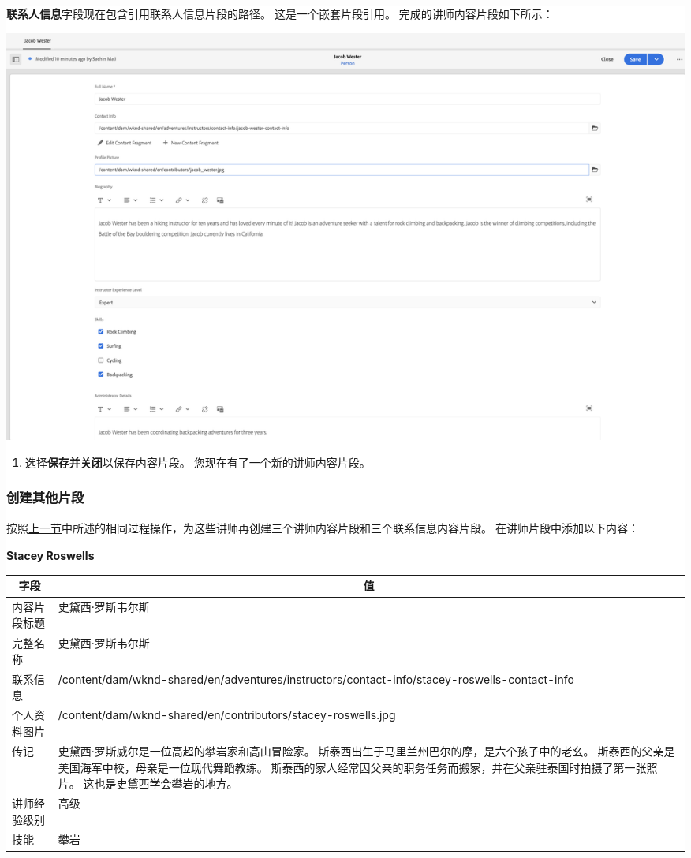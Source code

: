    **联系人信息**&#x200B;字段现在包含引用联系人信息片段的路径。 这是一个嵌套片段引用。 完成的讲师内容片段如下所示：

   ![Jacob Wester内容片段](assets/author-content-fragments/jacob-wester-content-fragment.png)

1. 选择&#x200B;**保存并关闭**&#x200B;以保存内容片段。 您现在有了一个新的讲师内容片段。

### 创建其他片段

按照[上一节](#fragment-reference-from-editor)中所述的相同过程操作，为这些讲师再创建三个讲师内容片段和三个联系信息内容片段。 在讲师片段中添加以下内容：

**Stacey Roswells**

| 字段 | 值 |
| --- | --- |
| 内容片段标题 | 史黛西·罗斯韦尔斯 |
| 完整名称 | 史黛西·罗斯韦尔斯 |
| 联系信息 | /content/dam/wknd-shared/en/adventures/instructors/contact-info/stacey-roswells-contact-info |
| 个人资料图片 | /content/dam/wknd-shared/en/contributors/stacey-roswells.jpg |
| 传记 | 史黛西·罗斯威尔是一位高超的攀岩家和高山冒险家。 斯泰西出生于马里兰州巴尔的摩，是六个孩子中的老幺。 斯泰西的父亲是美国海军中校，母亲是一位现代舞蹈教练。 斯泰西的家人经常因父亲的职务任务而搬家，并在父亲驻泰国时拍摄了第一张照片。 这也是史黛西学会攀岩的地方。 |
| 讲师经验级别 | 高级 |
| 技能 | 攀岩 | 滑雪 | 背包 |
